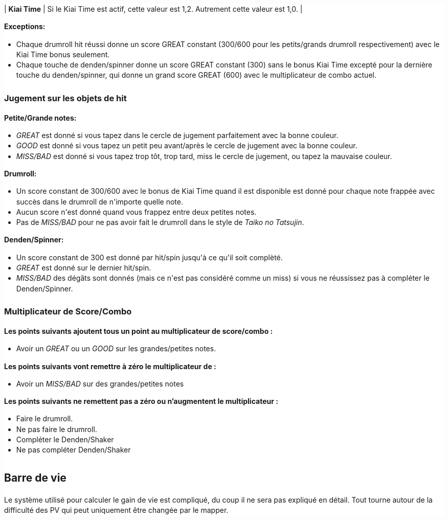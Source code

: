 | **Kiai Time** | Si le Kiai Time est actif, cette valeur est 1,2. Autrement cette valeur est 1,0. |

**Exceptions:**

- Chaque drumroll hit réussi donne un score GREAT constant (300/600 pour les petits/grands drumroll respectivement) avec le Kiai Time bonus seulement.
- Chaque touche de denden/spinner donne un score GREAT constant (300) sans le bonus Kiai Time excepté pour la dernière touche du denden/spinner, qui donne un grand score GREAT (600) avec le multiplicateur de combo actuel.

### Jugement sur les objets de hit

**Petite/Grande notes:**

- *GREAT* est donné si vous tapez dans le cercle de jugement parfaitement avec la bonne couleur.
- *GOOD* est donné si vous tapez un petit peu avant/après le cercle de jugement avec la bonne couleur.
- *MISS/BAD* est donné si vous tapez trop tôt, trop tard, miss le cercle de jugement, ou tapez la mauvaise couleur.

**Drumroll:**

- Un score constant de 300/600 avec le bonus de Kiai Time quand il est disponible est donné pour chaque note frappée avec succès dans le drumroll de n'importe quelle note.
- Aucun score n'est donné quand vous frappez entre deux petites notes.
- Pas de *MISS/BAD* pour ne pas avoir fait le drumroll dans le style de *Taiko no Tatsujin*.

**Denden/Spinner:**

- Un score constant de 300 est donné par hit/spin jusqu'à ce qu'il soit complèté.
- *GREAT* est donné sur le dernier hit/spin.
- *MISS/BAD* des dégâts sont donnés (mais ce n'est pas considéré comme un miss) si vous ne réussissez pas à compléter le Denden/Spinner.

### Multiplicateur de Score/Combo

**Les points suivants ajoutent tous un point au multiplicateur de score/combo :**

- Avoir un *GREAT* ou un *GOOD* sur les grandes/petites notes.

**Les points suivants vont remettre à zéro le multiplicateur de :**

- Avoir un *MISS/BAD* sur des grandes/petites notes

**Les points suivants ne remettent pas a zéro ou n’augmentent le multiplicateur :**

- Faire le drumroll.
- Ne pas faire le drumroll.
- Compléter le Denden/Shaker
- Ne pas compléter Denden/Shaker

## Barre de vie

Le système utilisé pour calculer le gain de vie est compliqué, du coup il ne sera pas expliqué en détail. Tout tourne autour de la difficulté des PV qui peut uniquement être changée par le mapper.

